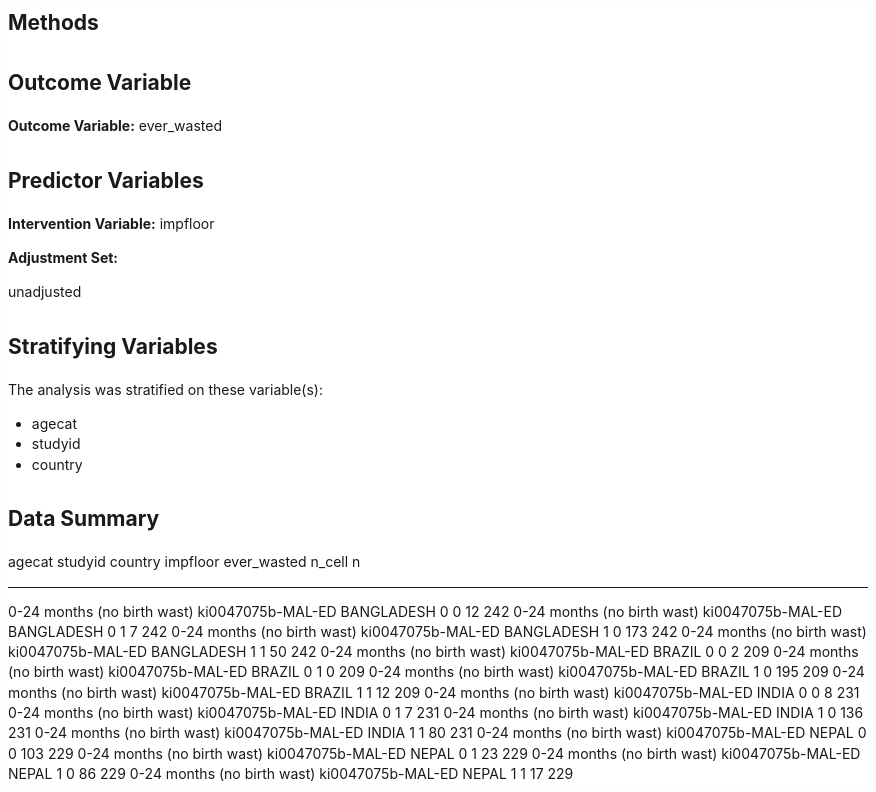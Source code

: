 





## Methods
## Outcome Variable

**Outcome Variable:** ever_wasted

## Predictor Variables

**Intervention Variable:** impfloor

**Adjustment Set:**

unadjusted

## Stratifying Variables

The analysis was stratified on these variable(s):

* agecat
* studyid
* country

## Data Summary

agecat                        studyid                    country                        impfloor    ever_wasted   n_cell       n
----------------------------  -------------------------  -----------------------------  ---------  ------------  -------  ------
0-24 months (no birth wast)   ki0047075b-MAL-ED          BANGLADESH                     0                     0       12     242
0-24 months (no birth wast)   ki0047075b-MAL-ED          BANGLADESH                     0                     1        7     242
0-24 months (no birth wast)   ki0047075b-MAL-ED          BANGLADESH                     1                     0      173     242
0-24 months (no birth wast)   ki0047075b-MAL-ED          BANGLADESH                     1                     1       50     242
0-24 months (no birth wast)   ki0047075b-MAL-ED          BRAZIL                         0                     0        2     209
0-24 months (no birth wast)   ki0047075b-MAL-ED          BRAZIL                         0                     1        0     209
0-24 months (no birth wast)   ki0047075b-MAL-ED          BRAZIL                         1                     0      195     209
0-24 months (no birth wast)   ki0047075b-MAL-ED          BRAZIL                         1                     1       12     209
0-24 months (no birth wast)   ki0047075b-MAL-ED          INDIA                          0                     0        8     231
0-24 months (no birth wast)   ki0047075b-MAL-ED          INDIA                          0                     1        7     231
0-24 months (no birth wast)   ki0047075b-MAL-ED          INDIA                          1                     0      136     231
0-24 months (no birth wast)   ki0047075b-MAL-ED          INDIA                          1                     1       80     231
0-24 months (no birth wast)   ki0047075b-MAL-ED          NEPAL                          0                     0      103     229
0-24 months (no birth wast)   ki0047075b-MAL-ED          NEPAL                          0                     1       23     229
0-24 months (no birth wast)   ki0047075b-MAL-ED          NEPAL                          1                     0       86     229
0-24 months (no birth wast)   ki0047075b-MAL-ED          NEPAL                          1                     1       17     229